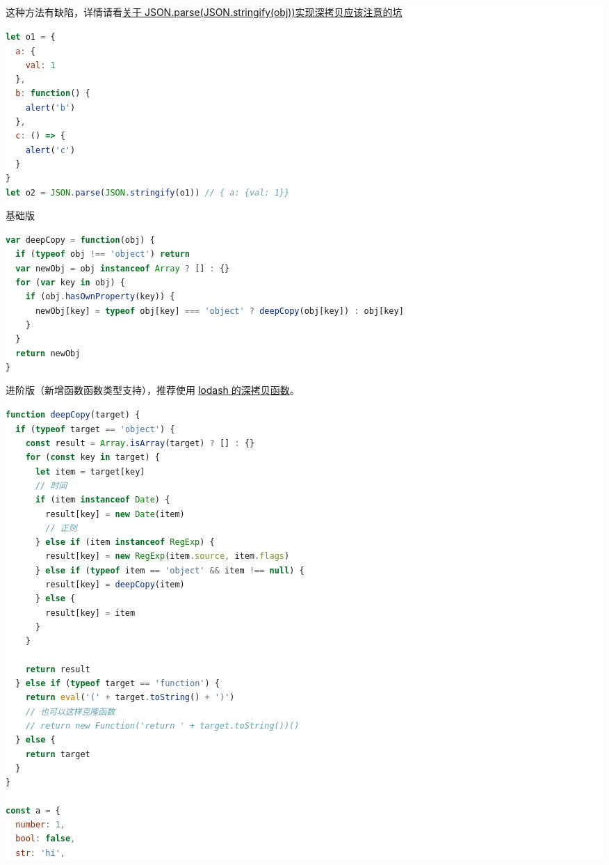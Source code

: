 这种方法有缺陷，详情请看[关于 JSON.parse(JSON.stringify(obj))实现深拷贝应该注意的坑](https://www.jianshu.com/p/b084dfaad501)

```js
let o1 = {
  a: {
    val: 1
  },
  b: function() {
    alert('b')
  },
  c: () => {
    alert('c')
  }
}
let o2 = JSON.parse(JSON.stringify(o1)) // { a: {val: 1}}
```

基础版

```js
var deepCopy = function(obj) {
  if (typeof obj !== 'object') return
  var newObj = obj instanceof Array ? [] : {}
  for (var key in obj) {
    if (obj.hasOwnProperty(key)) {
      newObj[key] = typeof obj[key] === 'object' ? deepCopy(obj[key]) : obj[key]
    }
  }
  return newObj
}
```

进阶版（新增函数函数类型支持），推荐使用 [lodash 的深拷贝函数](https://www.lodashjs.com/docs/lodash.cloneDeep)。

```js
function deepCopy(target) {
  if (typeof target == 'object') {
    const result = Array.isArray(target) ? [] : {}
    for (const key in target) {
      let item = target[key]
      // 时间
      if (item instanceof Date) {
        result[key] = new Date(item)
        // 正则
      } else if (item instanceof RegExp) {
        result[key] = new RegExp(item.source, item.flags)
      } else if (typeof item == 'object' && item !== null) {
        result[key] = deepCopy(item)
      } else {
        result[key] = item
      }
    }

    return result
  } else if (typeof target == 'function') {
    return eval('(' + target.toString() + ')')
    // 也可以这样克隆函数
    // return new Function('return ' + target.toString())()
  } else {
    return target
  }
}

const a = {
  number: 1,
  bool: false,
  str: 'hi',
```